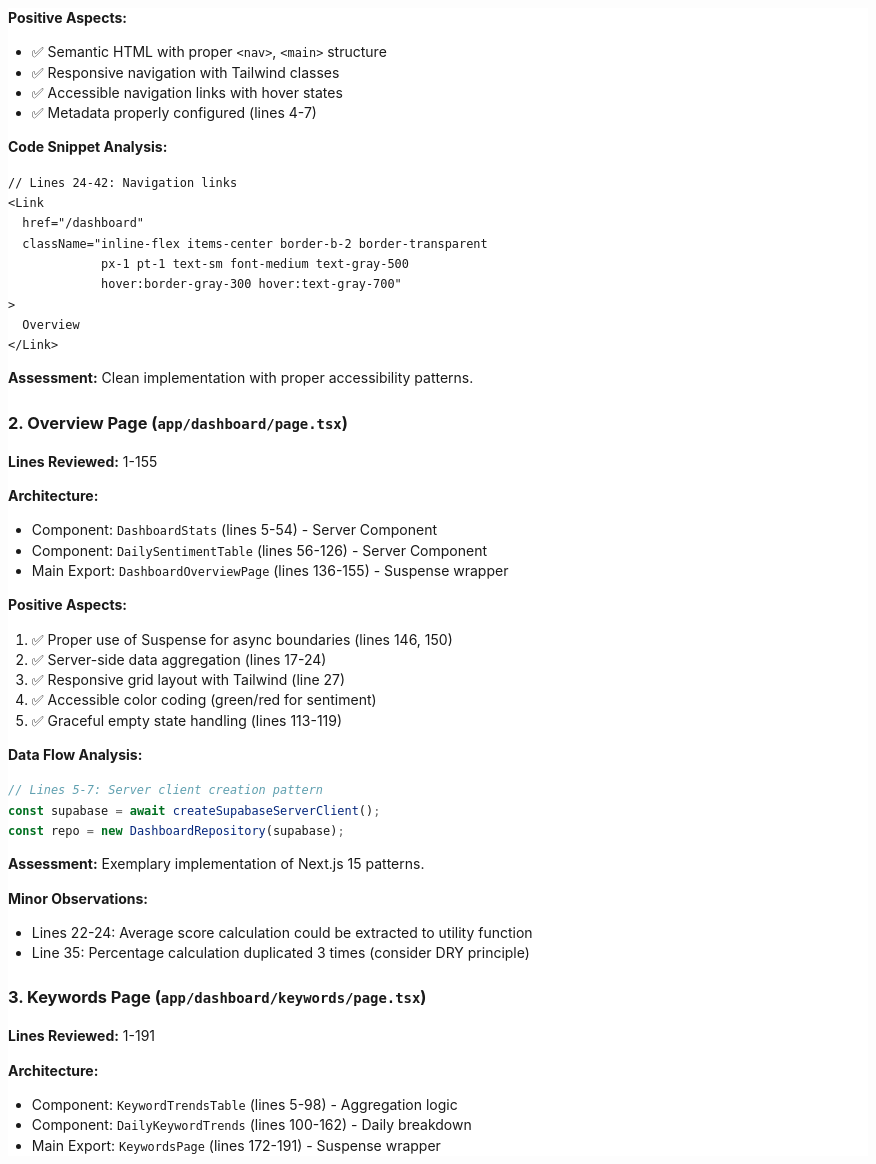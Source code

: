 **Positive Aspects:**
- ✅ Semantic HTML with proper `<nav>`, `<main>` structure
- ✅ Responsive navigation with Tailwind classes
- ✅ Accessible navigation links with hover states
- ✅ Metadata properly configured (lines 4-7)

**Code Snippet Analysis:**
```tsx
// Lines 24-42: Navigation links
<Link
  href="/dashboard"
  className="inline-flex items-center border-b-2 border-transparent 
             px-1 pt-1 text-sm font-medium text-gray-500 
             hover:border-gray-300 hover:text-gray-700"
>
  Overview
</Link>
```

**Assessment:** Clean implementation with proper accessibility patterns.

### 2. Overview Page (`app/dashboard/page.tsx`)

**Lines Reviewed:** 1-155

**Architecture:**
- Component: `DashboardStats` (lines 5-54) - Server Component
- Component: `DailySentimentTable` (lines 56-126) - Server Component
- Main Export: `DashboardOverviewPage` (lines 136-155) - Suspense wrapper

**Positive Aspects:**
1. ✅ Proper use of Suspense for async boundaries (lines 146, 150)
2. ✅ Server-side data aggregation (lines 17-24)
3. ✅ Responsive grid layout with Tailwind (line 27)
4. ✅ Accessible color coding (green/red for sentiment)
5. ✅ Graceful empty state handling (lines 113-119)

**Data Flow Analysis:**
```typescript
// Lines 5-7: Server client creation pattern
const supabase = await createSupabaseServerClient();
const repo = new DashboardRepository(supabase);
```

**Assessment:** Exemplary implementation of Next.js 15 patterns.

**Minor Observations:**
- Lines 22-24: Average score calculation could be extracted to utility function
- Line 35: Percentage calculation duplicated 3 times (consider DRY principle)

### 3. Keywords Page (`app/dashboard/keywords/page.tsx`)

**Lines Reviewed:** 1-191

**Architecture:**
- Component: `KeywordTrendsTable` (lines 5-98) - Aggregation logic
- Component: `DailyKeywordTrends` (lines 100-162) - Daily breakdown
- Main Export: `KeywordsPage` (lines 172-191) - Suspense wrapper
